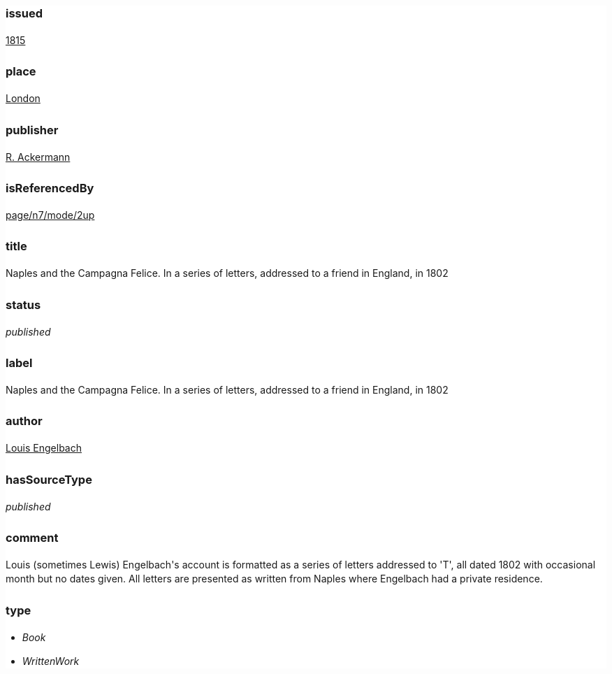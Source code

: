 ### issued


[1815](#1815)

### place


[London](#London)

### publisher


[R. Ackermann](#R.-Ackermann)

### isReferencedBy


[page/n7/mode/2up](#page/n7/mode/2up)

### title


Naples and the Campagna Felice. In a series of letters, addressed to a friend in England, in 1802

### status


*published*

### label


Naples and the Campagna Felice. In a series of letters, addressed to a friend in England, in 1802

### author


[Louis Engelbach](#Louis-Engelbach)

### hasSourceType


*published*

### comment


Louis (sometimes Lewis) Engelbach's account is formatted as a series of letters addressed to 'T', all dated 1802 with occasional month but no dates given. All letters are presented as written from Naples where Engelbach had a private residence.  

### type

 - *Book*

 - *WrittenWork*

